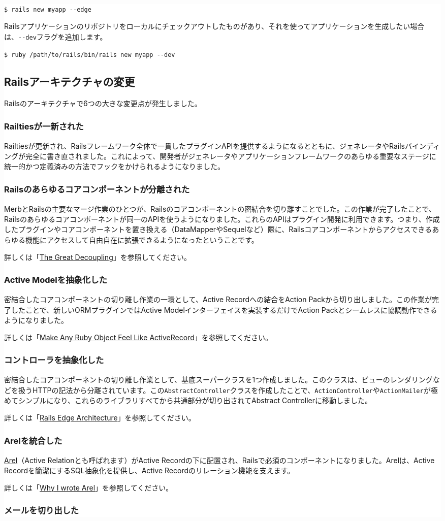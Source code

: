 ```
$ rails new myapp --edge
```

Railsアプリケーションのリポジトリをローカルにチェックアウトしたものがあり、それを使ってアプリケーションを生成したい場合は、`--dev`フラグを追加します。

```
$ ruby /path/to/rails/bin/rails new myapp --dev
```

Railsアーキテクチャの変更
---------------------------

Railsのアーキテクチャで6つの大きな変更点が発生しました。

### Railtiesが一新された

Railtiesが更新され、Railsフレームワーク全体で一貫したプラグインAPIを提供するようになるとともに、ジェネレータやRailsバインディングが完全に書き直されました。これによって、開発者がジェネレータやアプリケーションフレームワークのあらゆる重要なステージに統一的かつ定義済みの方法でフックをかけられるようになりました。

### Railsのあらゆるコアコンポーネントが分離された

MerbとRailsの主要なマージ作業のひとつが、Railsのコアコンポーネントの密結合を切り離すことでした。この作業が完了したことで、Railsのあらゆるコアコンポーネントが同一のAPIを使うようになりました。これらのAPIはプラグイン開発に利用できます。つまり、作成したプラグインやコアコンポーネントを置き換える（DataMapperやSequelなど）際に、Railsコアコンポーネントからアクセスできるあらゆる機能にアクセスして自由自在に拡張できるようになったということです。

詳しくは「[The Great Decoupling](http://yehudakatz.com/2009/07/19/rails-3-the-great-decoupling/)」を参照してください。

### Active Modelを抽象化した

密結合したコアコンポーネントの切り離し作業の一環として、Active Recordへの結合をAction Packから切り出しました。この作業が完了したことで、新しいORMプラグインではActive Modelインターフェイスを実装するだけでAction Packとシームレスに協調動作できるようになりました。

詳しくは「[Make Any Ruby Object Feel Like ActiveRecord](http://yehudakatz.com/2010/01/10/activemodel-make-any-ruby-object-feel-like-activerecord/)」を参照してください。

### コントローラを抽象化した

密結合したコアコンポーネントの切り離し作業として、基底スーパークラスを1つ作成しました。このクラスは、ビューのレンダリングなどを扱うHTTPの記法から分離されています。この`AbstractController`クラスを作成したことで、`ActionController`や`ActionMailer`が極めてシンプルになり、これらのライブラリすべてから共通部分が切り出されてAbstract Controllerに移動しました。

詳しくは「[Rails Edge Architecture](http://yehudakatz.com/2009/06/11/rails-edge-architecture/)」を参照してください。

### Arelを統合した

[Arel](https://github.com/brynary/arel)（Active Relationとも呼ばれます）がActive Recordの下に配置され、Railsで必須のコンポーネントになりました。Arelは、Active Recordを簡潔にするSQL抽象化を提供し、Active Recordのリレーション機能を支えます。

詳しくは「[Why I wrote Arel](http://magicscalingsprinkles.wordpress.com/2010/01/28/why-i-wrote-arel/)」を参照してください。

### メールを切り出した
